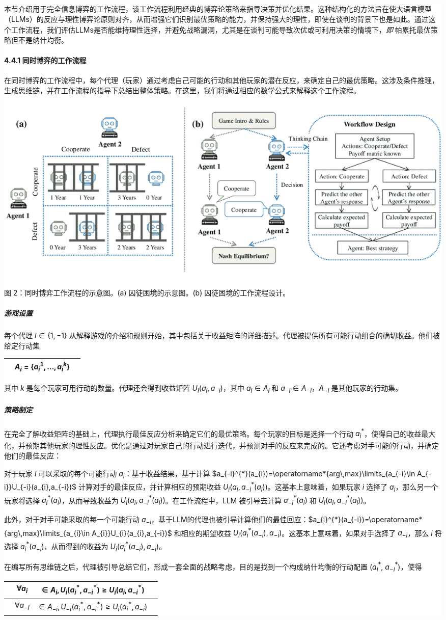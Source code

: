 本节介绍用于完全信息博弈的工作流程，该工作流程利用经典的博弈论策略来指导决策并优化结果。这种结构化的方法旨在使大语言模型（LLMs）的反应与理性博弈论原则对齐，从而增强它们识别最优策略的能力，并保持强大的理性，即使在谈判的背景下也是如此。通过这个工作流程，我们评估LLMs是否能维持理性选择，并避免战略漏洞，尤其是在谈判可能导致次优或可利用决策的情境下，*即* 帕累托最优策略但不是纳什均衡。

#### 4.4.1 同时博弈的工作流程

在同时博弈的工作流程中，每个代理（玩家）通过考虑自己可能的行动和其他玩家的潜在反应，来确定自己的最优策略。这涉及条件推理，生成思维链，并在工作流程的指导下总结出整体策略。在这里，我们将通过相应的数学公式来解释这个工作流程。

![参见说明文字](img/a14545532b172693bda7320b9f22dbfe.png)

图 2：同时博弈工作流程的示意图。(a) 囚徒困境的示意图。(b) 囚徒困境的工作流程设计。

##### 游戏设置

每个代理 $i\in\{1,-1\}$ 从解释游戏的介绍和规则开始，其中包括关于收益矩阵的详细描述。代理被提供所有可能行动组合的确切收益。他们被给定行动集

|  | $A_{i}=\{a_{i}^{1},\dots,a_{i}^{k}\}$ |  |
| --- | --- | --- |

其中 $k$ 是每个玩家可用行动的数量。代理还会得到收益矩阵 $U_{i}(a_{i},a_{-i})$，其中 $a_{i}\in A_{i}$ 和 $a_{-i}\in A_{-i}$，$A_{-i}$ 是其他玩家的行动集。

##### 策略制定

在完全了解收益矩阵的基础上，代理执行最佳反应分析来确定它们的最优策略。每个玩家的目标是选择一个行动 $a_{i}^{*}$，使得自己的收益最大化，并预期其他玩家的理性反应。优化是通过对玩家自己的行动进行迭代，并预测对手的反应来完成的。它还考虑对手可能的行动，并确定他们的最佳反应：

对于玩家 $i$ 可以采取的每个可能行动 $a_{i}$：基于收益结果，基于计算 $a_{-i}^{*}(a_{i})=\operatorname*{arg\,max}\limits_{a_{-i}\in A_{-i}}U_{-i}(a_{i},a_{-i})$ 计算对手的最佳反应，并计算相应的预期收益 $U_{i}(a_{i},a_{-i}^{*}(a_{i}))$。这基本上意味着，如果玩家 $i$ 选择了 $a_{i}$，那么另一个玩家将选择 $a_{i}^{*}(a_{i})$，从而导致收益为 $U_{i}(a_{i},a_{-i}^{*}(a_{i}))$。在工作流程中，LLM 被引导去计算 $a_{-i}^{*}(a_{i})$ 和 $U_{i}(a_{i},a_{-i}^{*}(a_{i}))$。

此外，对于对手可能采取的每一个可能行动 $a_{-i}$，基于LLM的代理也被引导计算他们的最佳回应：$a_{i}^{*}(a_{-i})=\operatorname*{arg\,max}\limits_{a_{i}\in A_{i}}U_{i}(a_{i},a_{-i})$ 和相应的期望收益 $U_{i}(a_{i}^{*}(a_{-i}),a_{-i})$。这基本上意味着，如果对手选择了 $a_{-i}$，那么 $i$ 将选择 $a_{i}^{*}(a_{-i})$，从而得到的收益为 $U_{i}(a_{i}^{*}(a_{-i}),a_{-i})$。

在编写所有思维链之后，代理被引导总结它们，形成一套全面的战略考虑，目的是找到一个构成纳什均衡的行动配置 ($a_{i}^{*}$, $a_{-i}^{*}$)，使得

|  | $\displaystyle\forall a_{i}$ | $\displaystyle\in A_{i},U_{i}(a_{i}^{*},a_{-i}^{*})\geq U_{i}(a_{i},a_{-i}^{*})$ |  |
| --- | --- | --- | --- |
|  | $\displaystyle\forall a_{-i}$ | $\displaystyle\in A_{-i},U_{-i}(a_{i}^{*},a_{-i}^{*})\geq U_{i}(a_{i}^{*},a_{-i})$ |  |
